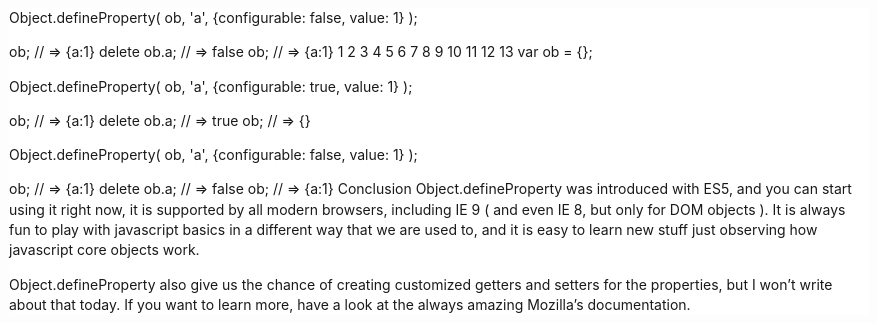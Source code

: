 Object.defineProperty( ob, 'a', {configurable: false, value: 1} );

ob; // => {a:1}
delete ob.a; // => false
ob; // => {a:1}
1
2
3
4
5
6
7
8
9
10
11
12
13
var ob = {};
 
Object.defineProperty( ob, 'a', {configurable: true, value: 1} );
 
ob; // => {a:1}
delete ob.a; // => true
ob; // => {}
 
Object.defineProperty( ob, 'a', {configurable: false, value: 1} );
 
ob; // => {a:1}
delete ob.a; // => false
ob; // => {a:1}
Conclusion
Object.defineProperty was introduced with ES5, and you can start using it right now, it is supported by all modern browsers, including IE 9 ( and even IE 8, but only for DOM objects ). It is always fun to play with javascript basics in a different way that we are used to, and it is easy to learn new stuff just observing how javascript core objects work.

Object.defineProperty also give us the chance of creating customized getters and setters for the properties, but I won’t write about that today. If you want to learn more, have a look at the always amazing Mozilla’s documentation.